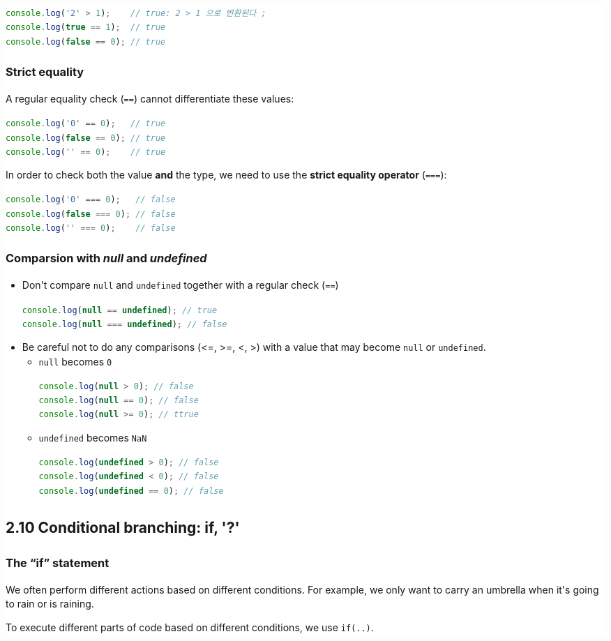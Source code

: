 ```js
console.log('2' > 1);    // true: 2 > 1 으로 변환된다 ;
console.log(true == 1);  // true
console.log(false == 0); // true 
```
### Strict equality

A regular equality check (`==`) cannot differentiate these values:
```js
console.log('0' == 0);   // true
console.log(false == 0); // true
console.log('' == 0);    // true
```

In order to check both the value **and** the type, we need to use the **strict equality operator** (`===`):

```js
console.log('0' === 0);   // false
console.log(false === 0); // false
console.log('' === 0);    // false
```
### Comparsion with *null* and *undefined*

- Don't compare `null` and `undefined` together with a regular check (`==`)
    ```js
    console.log(null == undefined); // true
    console.log(null === undefined); // false
    ```
- Be careful not to do any comparisons (<=, >=, <, >) with a value that may become `null` or `undefined`.
  - `null` becomes `0`
    ```js
    console.log(null > 0); // false
    console.log(null == 0); // false
    console.log(null >= 0); // ttrue
    ```
  - `undefined` becomes `NaN`
    ```js
    console.log(undefined > 0); // false
    console.log(undefined < 0); // false
    console.log(undefined == 0); // false
    ```

## 2.10 Conditional branching: if, '?'

### The “if” statement

We often perform different actions based on different conditions.
For example, we only want to carry an umbrella when it's going to rain or is raining.

To execute different parts of code based on different conditions, we use `if(..)`.
